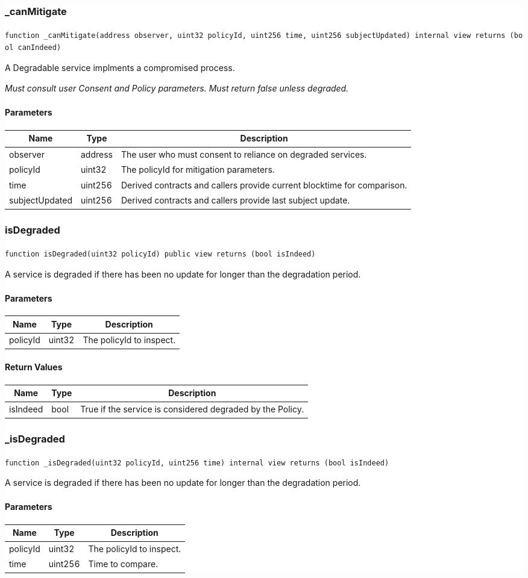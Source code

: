 ### _canMitigate

```solidity
function _canMitigate(address observer, uint32 policyId, uint256 time, uint256 subjectUpdated) internal view returns (bool canIndeed)
```

A Degradable service implments a compromised process.

_Must consult user Consent and Policy parameters. Must return false unless degraded._

#### Parameters

| Name | Type | Description |
| ---- | ---- | ----------- |
| observer | address | The user who must consent to reliance on degraded services. |
| policyId | uint32 | The policyId for mitigation parameters. |
| time | uint256 | Derived contracts and callers provide current blocktime for comparison. |
| subjectUpdated | uint256 | Derived contracts and callers provide last subject update. |

### isDegraded

```solidity
function isDegraded(uint32 policyId) public view returns (bool isIndeed)
```

A service is degraded if there has been no update for longer than the degradation period.

#### Parameters

| Name | Type | Description |
| ---- | ---- | ----------- |
| policyId | uint32 | The policyId to inspect. |

#### Return Values

| Name | Type | Description |
| ---- | ---- | ----------- |
| isIndeed | bool | True if the service is considered degraded by the Policy. |

### _isDegraded

```solidity
function _isDegraded(uint32 policyId, uint256 time) internal view returns (bool isIndeed)
```

A service is degraded if there has been no update for longer than the degradation period.

#### Parameters

| Name | Type | Description |
| ---- | ---- | ----------- |
| policyId | uint32 | The policyId to inspect. |
| time | uint256 | Time to compare. |
